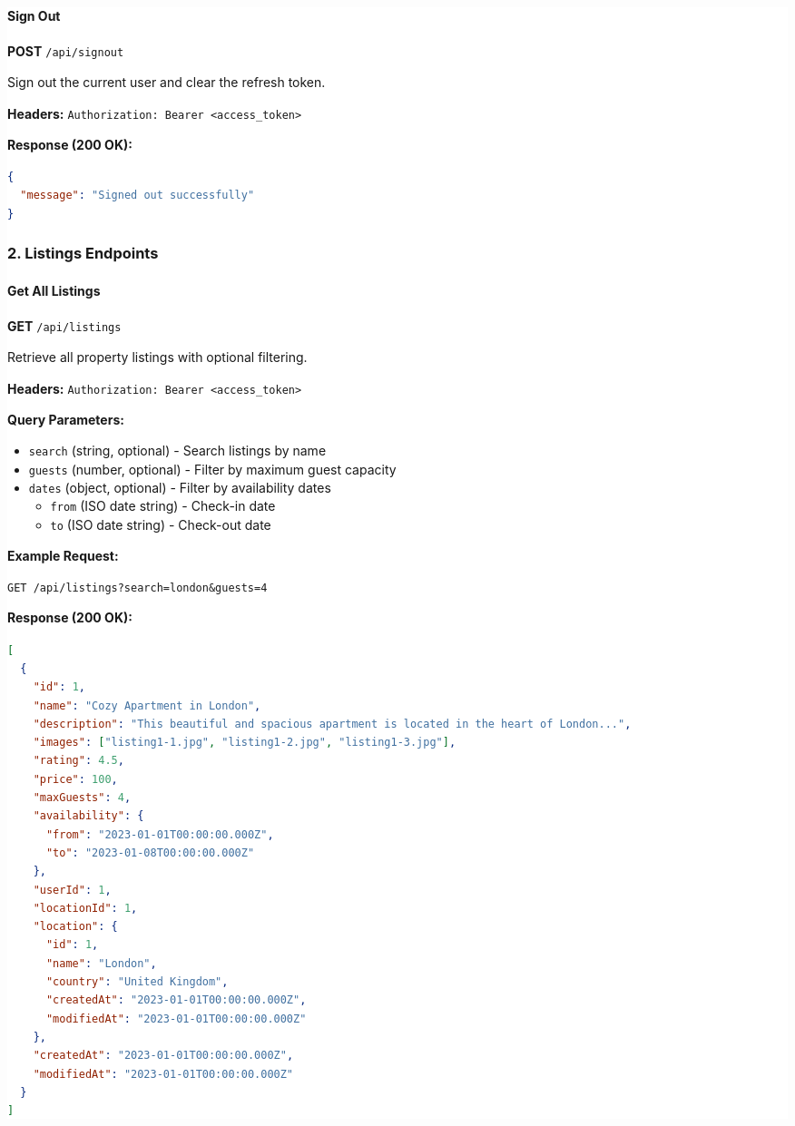 #### Sign Out

**POST** `/api/signout`

Sign out the current user and clear the refresh token.

**Headers:** `Authorization: Bearer <access_token>`

**Response (200 OK):**

```json
{
  "message": "Signed out successfully"
}
```

### 2. Listings Endpoints

#### Get All Listings

**GET** `/api/listings`

Retrieve all property listings with optional filtering.

**Headers:** `Authorization: Bearer <access_token>`

**Query Parameters:**

- `search` (string, optional) - Search listings by name
- `guests` (number, optional) - Filter by maximum guest capacity
- `dates` (object, optional) - Filter by availability dates
  - `from` (ISO date string) - Check-in date
  - `to` (ISO date string) - Check-out date

**Example Request:**

```
GET /api/listings?search=london&guests=4
```

**Response (200 OK):**

```json
[
  {
    "id": 1,
    "name": "Cozy Apartment in London",
    "description": "This beautiful and spacious apartment is located in the heart of London...",
    "images": ["listing1-1.jpg", "listing1-2.jpg", "listing1-3.jpg"],
    "rating": 4.5,
    "price": 100,
    "maxGuests": 4,
    "availability": {
      "from": "2023-01-01T00:00:00.000Z",
      "to": "2023-01-08T00:00:00.000Z"
    },
    "userId": 1,
    "locationId": 1,
    "location": {
      "id": 1,
      "name": "London",
      "country": "United Kingdom",
      "createdAt": "2023-01-01T00:00:00.000Z",
      "modifiedAt": "2023-01-01T00:00:00.000Z"
    },
    "createdAt": "2023-01-01T00:00:00.000Z",
    "modifiedAt": "2023-01-01T00:00:00.000Z"
  }
]
```
